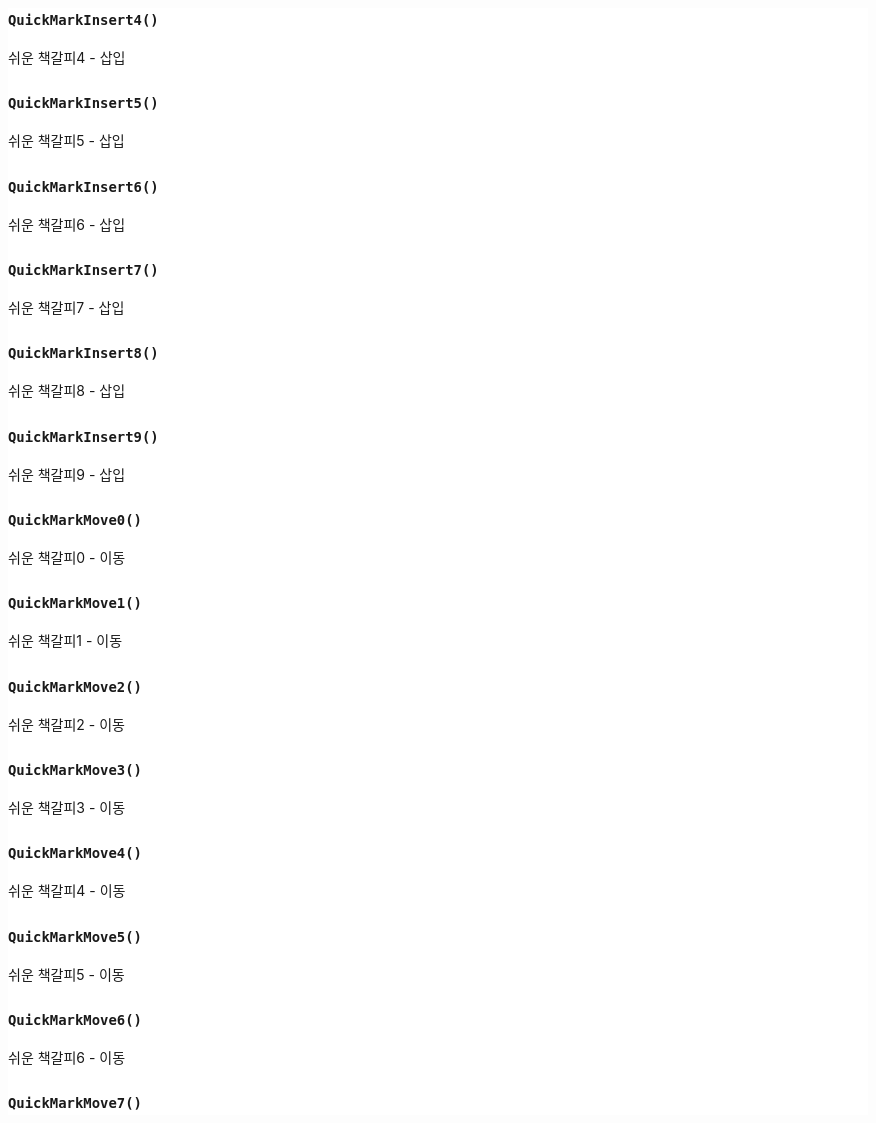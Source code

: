 ### `QuickMarkInsert4()`

쉬운 책갈피4 - 삽입

### `QuickMarkInsert5()`

쉬운 책갈피5 - 삽입

### `QuickMarkInsert6()`

쉬운 책갈피6 - 삽입

### `QuickMarkInsert7()`

쉬운 책갈피7 - 삽입

### `QuickMarkInsert8()`

쉬운 책갈피8 - 삽입

### `QuickMarkInsert9()`

쉬운 책갈피9 - 삽입

### `QuickMarkMove0()`

쉬운 책갈피0 - 이동

### `QuickMarkMove1()`

쉬운 책갈피1 - 이동

### `QuickMarkMove2()`

쉬운 책갈피2 - 이동

### `QuickMarkMove3()`

쉬운 책갈피3 - 이동

### `QuickMarkMove4()`

쉬운 책갈피4 - 이동

### `QuickMarkMove5()`

쉬운 책갈피5 - 이동

### `QuickMarkMove6()`

쉬운 책갈피6 - 이동

### `QuickMarkMove7()`
